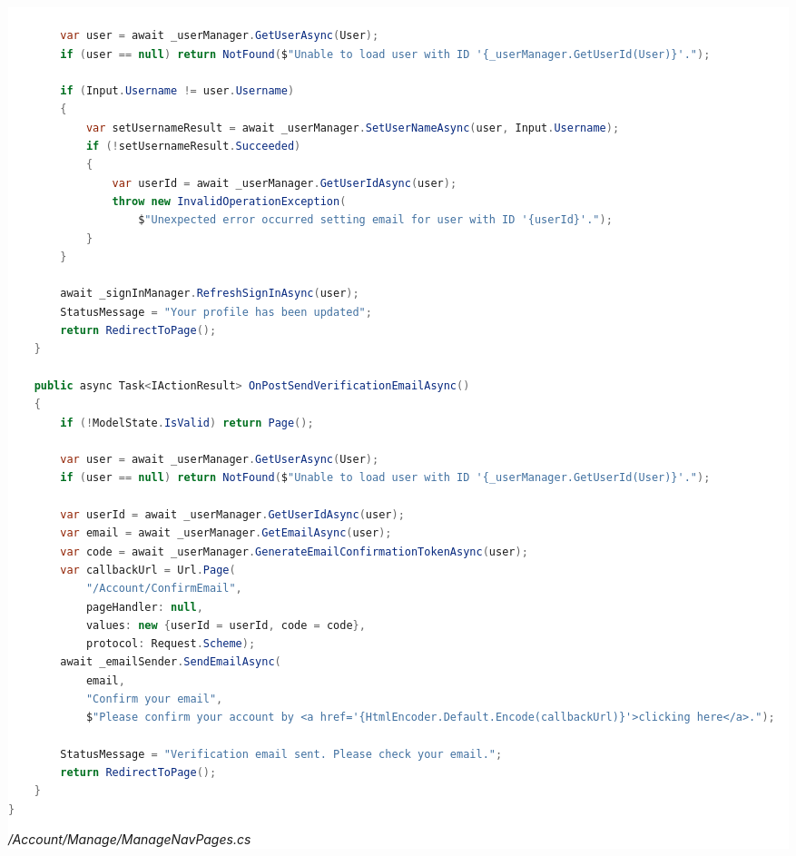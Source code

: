 ``` c#

        var user = await _userManager.GetUserAsync(User);
        if (user == null) return NotFound($"Unable to load user with ID '{_userManager.GetUserId(User)}'.");

        if (Input.Username != user.Username)
        {
            var setUsernameResult = await _userManager.SetUserNameAsync(user, Input.Username);
            if (!setUsernameResult.Succeeded)
            {
                var userId = await _userManager.GetUserIdAsync(user);
                throw new InvalidOperationException(
                    $"Unexpected error occurred setting email for user with ID '{userId}'.");
            }
        }

        await _signInManager.RefreshSignInAsync(user);
        StatusMessage = "Your profile has been updated";
        return RedirectToPage();
    }

    public async Task<IActionResult> OnPostSendVerificationEmailAsync()
    {
        if (!ModelState.IsValid) return Page();

        var user = await _userManager.GetUserAsync(User);
        if (user == null) return NotFound($"Unable to load user with ID '{_userManager.GetUserId(User)}'.");

        var userId = await _userManager.GetUserIdAsync(user);
        var email = await _userManager.GetEmailAsync(user);
        var code = await _userManager.GenerateEmailConfirmationTokenAsync(user);
        var callbackUrl = Url.Page(
            "/Account/ConfirmEmail",
            pageHandler: null,
            values: new {userId = userId, code = code},
            protocol: Request.Scheme);
        await _emailSender.SendEmailAsync(
            email,
            "Confirm your email",
            $"Please confirm your account by <a href='{HtmlEncoder.Default.Encode(callbackUrl)}'>clicking here</a>.");

        StatusMessage = "Verification email sent. Please check your email.";
        return RedirectToPage();
    }
}
```

*/Account/Manage/ManageNavPages.cs*
